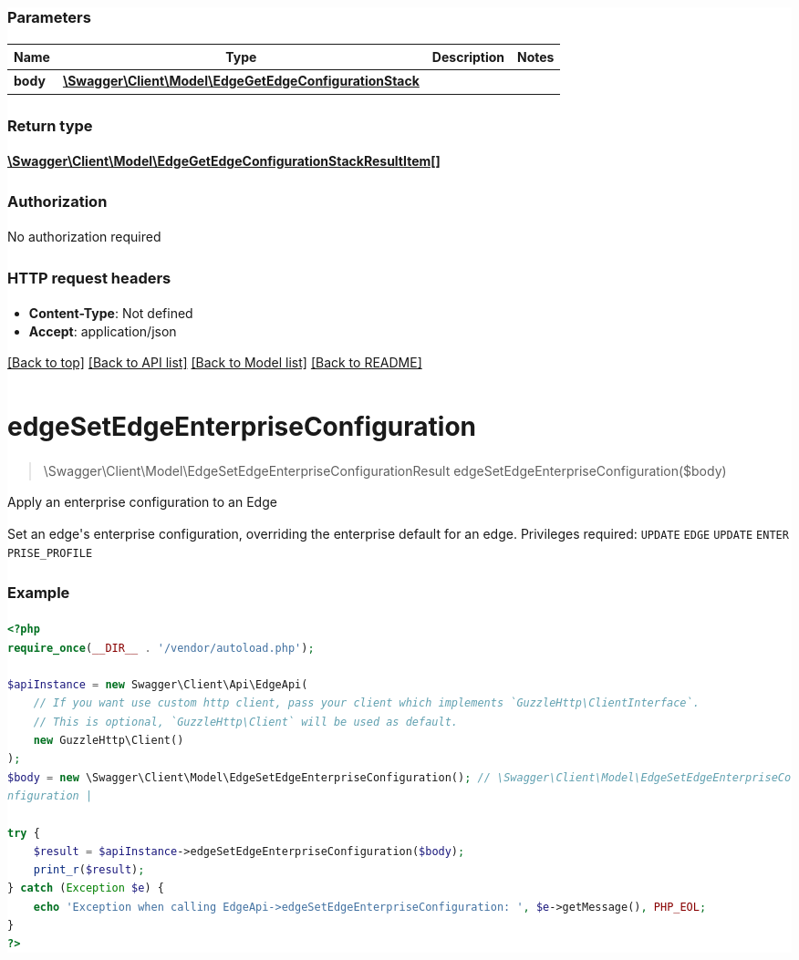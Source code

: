 ### Parameters

Name | Type | Description  | Notes
------------- | ------------- | ------------- | -------------
 **body** | [**\Swagger\Client\Model\EdgeGetEdgeConfigurationStack**](../Model/EdgeGetEdgeConfigurationStack.md)|  |

### Return type

[**\Swagger\Client\Model\EdgeGetEdgeConfigurationStackResultItem[]**](../Model/EdgeGetEdgeConfigurationStackResultItem.md)

### Authorization

No authorization required

### HTTP request headers

 - **Content-Type**: Not defined
 - **Accept**: application/json

[[Back to top]](#) [[Back to API list]](../../README.md#documentation-for-api-endpoints) [[Back to Model list]](../../README.md#documentation-for-models) [[Back to README]](../../README.md)

# **edgeSetEdgeEnterpriseConfiguration**
> \Swagger\Client\Model\EdgeSetEdgeEnterpriseConfigurationResult edgeSetEdgeEnterpriseConfiguration($body)

Apply an enterprise configuration to an Edge

Set an edge's enterprise configuration, overriding the enterprise default for an edge.  Privileges required:  `UPDATE` `EDGE`  `UPDATE` `ENTERPRISE_PROFILE`

### Example
```php
<?php
require_once(__DIR__ . '/vendor/autoload.php');

$apiInstance = new Swagger\Client\Api\EdgeApi(
    // If you want use custom http client, pass your client which implements `GuzzleHttp\ClientInterface`.
    // This is optional, `GuzzleHttp\Client` will be used as default.
    new GuzzleHttp\Client()
);
$body = new \Swagger\Client\Model\EdgeSetEdgeEnterpriseConfiguration(); // \Swagger\Client\Model\EdgeSetEdgeEnterpriseConfiguration | 

try {
    $result = $apiInstance->edgeSetEdgeEnterpriseConfiguration($body);
    print_r($result);
} catch (Exception $e) {
    echo 'Exception when calling EdgeApi->edgeSetEdgeEnterpriseConfiguration: ', $e->getMessage(), PHP_EOL;
}
?>
```
